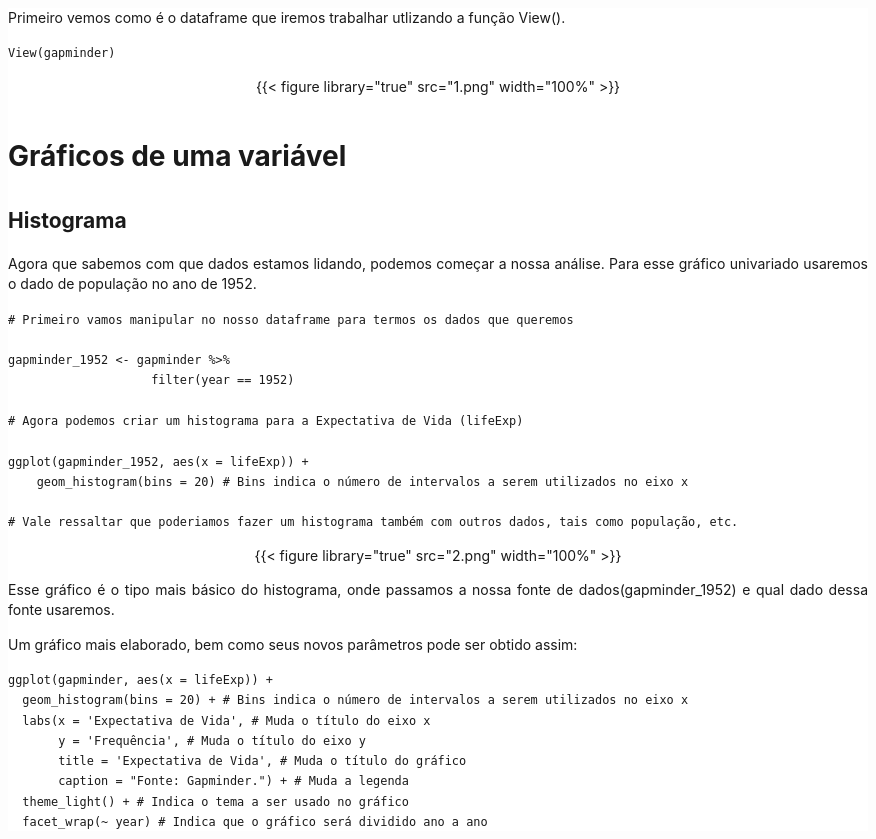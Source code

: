Primeiro vemos como é o dataframe que iremos trabalhar utlizando a função View().
</div>


    View(gapminder)

<div align="center">

{{< figure library="true" src="1.png" width="100%" >}}
</div>

# Gráficos de uma variável

## Histograma

<div align="justify">

Agora que sabemos com que dados estamos lidando, podemos começar a nossa análise.
Para esse gráfico univariado usaremos o dado de população no ano de 1952.
</div>

    # Primeiro vamos manipular no nosso dataframe para termos os dados que queremos
    
    gapminder_1952 <- gapminder %>%
                        filter(year == 1952)

    # Agora podemos criar um histograma para a Expectativa de Vida (lifeExp)
    
    ggplot(gapminder_1952, aes(x = lifeExp)) + 
        geom_histogram(bins = 20) # Bins indica o número de intervalos a serem utilizados no eixo x

    # Vale ressaltar que poderiamos fazer um histograma também com outros dados, tais como população, etc.

<div align="center">

{{< figure library="true" src="2.png" width="100%" >}}
</div>

<div align="justify">

Esse gráfico é o tipo mais básico do histograma, onde passamos a nossa fonte de dados(gapminder_1952) e qual dado dessa fonte usaremos.

Um gráfico mais elaborado, bem como seus novos parâmetros pode ser obtido assim:
</div>

    ggplot(gapminder, aes(x = lifeExp)) + 
      geom_histogram(bins = 20) + # Bins indica o número de intervalos a serem utilizados no eixo x
      labs(x = 'Expectativa de Vida', # Muda o título do eixo x
           y = 'Frequência', # Muda o título do eixo y
           title = 'Expectativa de Vida', # Muda o título do gráfico
           caption = "Fonte: Gapminder.") + # Muda a legenda
      theme_light() + # Indica o tema a ser usado no gráfico
      facet_wrap(~ year) # Indica que o gráfico será dividido ano a ano
